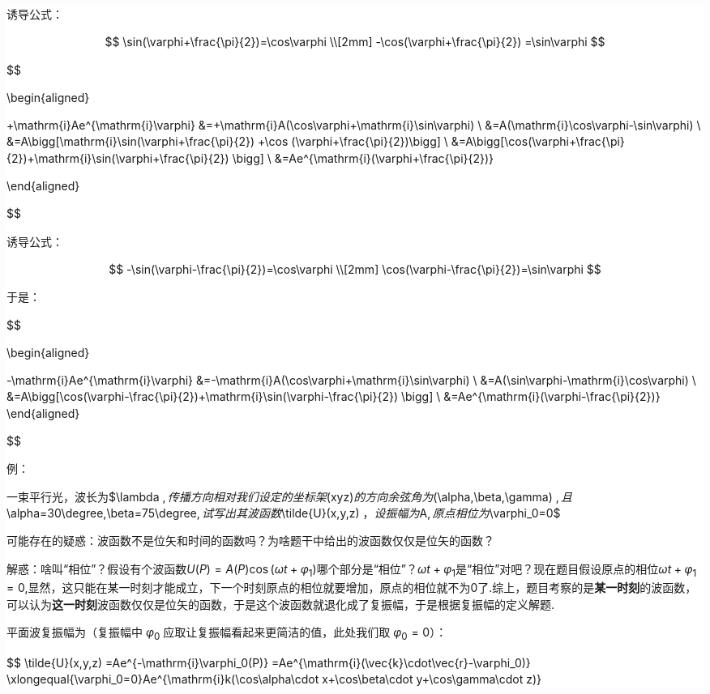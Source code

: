 诱导公式：

$$
\sin(\varphi+\frac{\pi}{2})=\cos\varphi \\[2mm]
-\cos(\varphi+\frac{\pi}{2}) =\sin\varphi
$$

$$

\begin{aligned}

+\mathrm{i}Ae^{\mathrm{i}\varphi}
&=+\mathrm{i}A(\cos\varphi+\mathrm{i}\sin\varphi) \\
&=A(\mathrm{i}\cos\varphi-\sin\varphi) \\
&=A\bigg[\mathrm{i}\sin(\varphi+\frac{\pi}{2}) +\cos (\varphi+\frac{\pi}{2})\bigg] \\
&=A\bigg[\cos(\varphi+\frac{\pi}{2})+\mathrm{i}\sin(\varphi+\frac{\pi}{2}) \bigg] \\
&=Ae^{\mathrm{i}(\varphi+\frac{\pi}{2})}

\end{aligned}

$$

诱导公式：

$$
-\sin(\varphi-\frac{\pi}{2})=\cos\varphi \\[2mm]
\cos(\varphi-\frac{\pi}{2})=\sin\varphi
$$

于是：

$$

\begin{aligned}

-\mathrm{i}Ae^{\mathrm{i}\varphi}
&=-\mathrm{i}A(\cos\varphi+\mathrm{i}\sin\varphi) \\
&=A(\sin\varphi-\mathrm{i}\cos\varphi) \\
&=A\bigg[\cos(\varphi-\frac{\pi}{2})+\mathrm{i}\sin(\varphi-\frac{\pi}{2}) \bigg] \\
&=Ae^{\mathrm{i}(\varphi-\frac{\pi}{2})}
\end{aligned}

$$




例：

一束平行光，波长为$\lambda $,传播方向相对我们设定的坐标架$(xyz)$的方向余弦角为$(\alpha,\beta,\gamma) $,且$\alpha=30\degree,\beta=75\degree$,试写出其波函数$\tilde{U}(x,y,z) $，设振幅为$A$,原点相位为$\varphi_0=0$

可能存在的疑惑：波函数不是位矢和时间的函数吗？为啥题干中给出的波函数仅仅是位矢的函数？

解惑：啥叫“相位”？假设有个波函数$U(P)=A(P)\cos(\omega t+\varphi_1)$哪个部分是“相位”？$\omega t+\varphi_1$是“相位”对吧？现在题目假设原点的相位$\omega t+\varphi_1=0,$显然，这只能在某一时刻才能成立，下一个时刻原点的相位就要增加，原点的相位就不为$0$了.综上，题目考察的是**某一时刻**的波函数，可以认为**这一时刻**波函数仅仅是位矢的函数，于是这个波函数就退化成了复振幅，于是根据复振幅的定义解题.

平面波复振幅为（复振幅中 $\varphi_0$ 应取让复振幅看起来更简洁的值，此处我们取 $\varphi_0=0$）：

$$
\tilde{U}(x,y,z)
=Ae^{-\mathrm{i}\varphi_0(P)}
=Ae^{\mathrm{i}(\vec{k}\cdot\vec{r}-\varphi_0)}
\xlongequal{\varphi_0=0}Ae^{\mathrm{i}k(\cos\alpha\cdot x+\cos\beta\cdot y+\cos\gamma\cdot z)}
